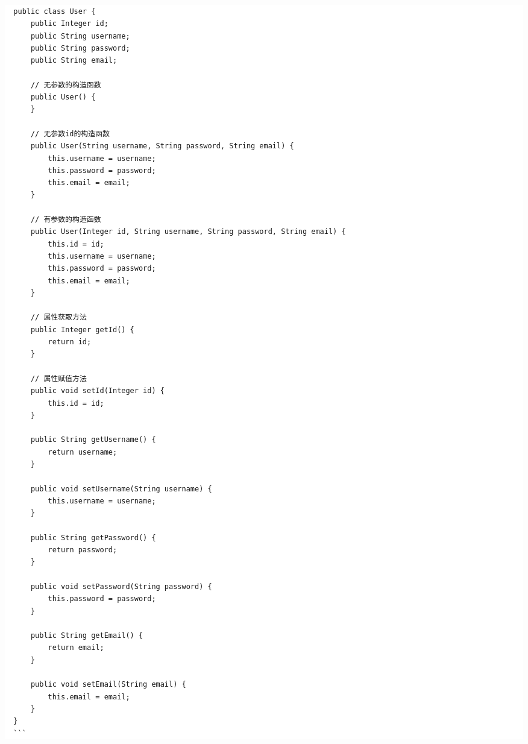       public class User {
          public Integer id;
          public String username;
          public String password;
          public String email;
      
          // 无参数的构造函数
          public User() {
          }
      
          // 无参数id的构造函数
          public User(String username, String password, String email) {
              this.username = username;
              this.password = password;
              this.email = email;
          }
      
          // 有参数的构造函数
          public User(Integer id, String username, String password, String email) {
              this.id = id;
              this.username = username;
              this.password = password;
              this.email = email;
          }
      
          // 属性获取方法
          public Integer getId() {
              return id;
          }
      
          // 属性赋值方法
          public void setId(Integer id) {
              this.id = id;
          }
      
          public String getUsername() {
              return username;
          }
      
          public void setUsername(String username) {
              this.username = username;
          }
      
          public String getPassword() {
              return password;
          }
      
          public void setPassword(String password) {
              this.password = password;
          }
      
          public String getEmail() {
              return email;
          }
      
          public void setEmail(String email) {
              this.email = email;
          }
      }
      ```
